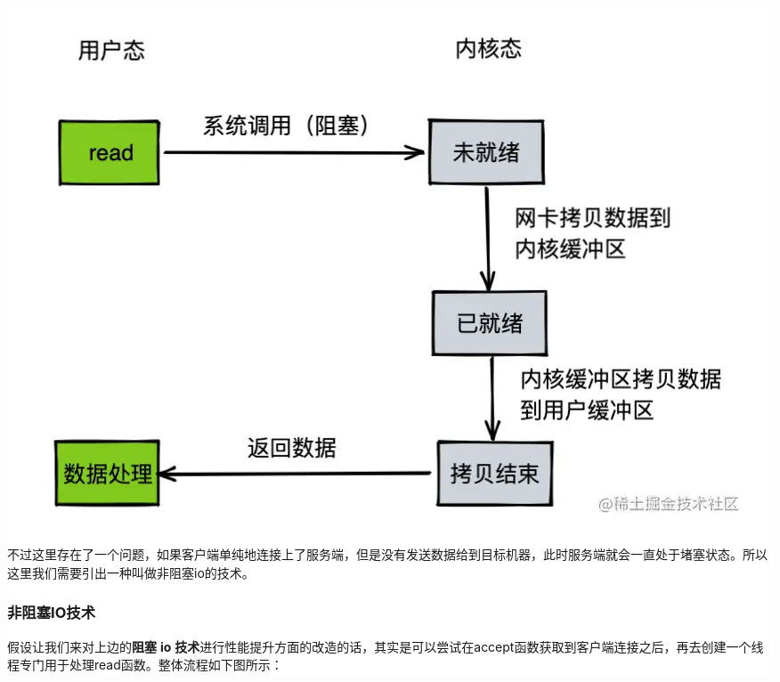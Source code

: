 ![img](./assets/32d5155ace9e4fb08921a9826185ba67tplv-k3u1fbpfcp-zoom-in-crop-mark3024000.webp)

不过这里存在了一个问题，如果客户端单纯地连接上了服务端，但是没有发送数据给到目标机器，此时服务端就会一直处于堵塞状态。所以这里我们需要引出一种叫做非阻塞io的技术。

### 非阻塞IO技术

假设让我们来对上边的**阻塞** **io** **技术**进行性能提升方面的改造的话，其实是可以尝试在accept函数获取到客户端连接之后，再去创建一个线程专门用于处理read函数。整体流程如下图所示：
